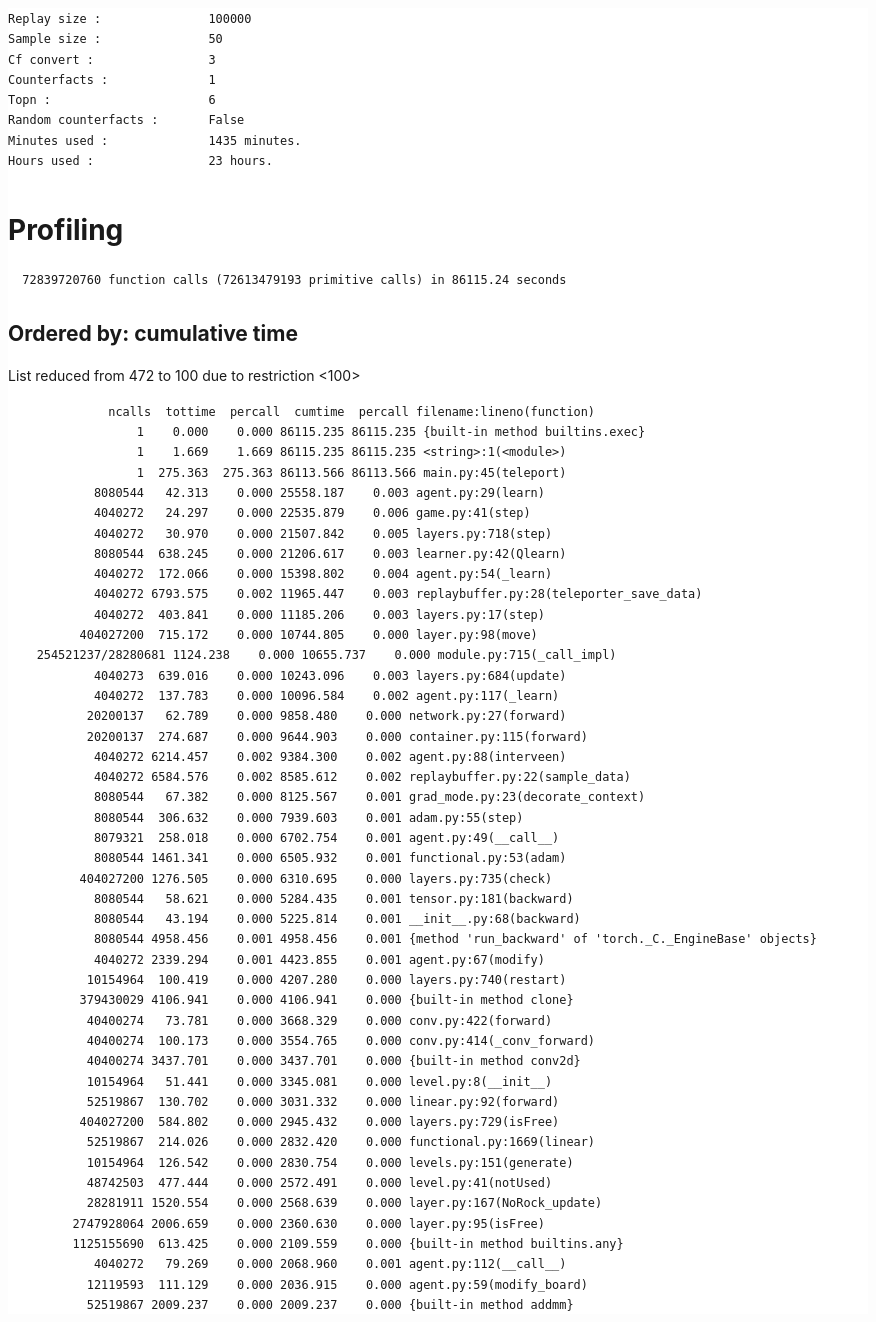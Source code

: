     Replay size :               100000
    Sample size :               50
    Cf convert :                3
    Counterfacts :              1
    Topn :                      6
    Random counterfacts :       False
    Minutes used :              1435 minutes.
    Hours used :                23 hours.

# Profiling


      72839720760 function calls (72613479193 primitive calls) in 86115.24 seconds

##    Ordered by: cumulative time
   List reduced from 472 to 100 due to restriction <100>

                  ncalls  tottime  percall  cumtime  percall filename:lineno(function)
                      1    0.000    0.000 86115.235 86115.235 {built-in method builtins.exec}
                      1    1.669    1.669 86115.235 86115.235 <string>:1(<module>)
                      1  275.363  275.363 86113.566 86113.566 main.py:45(teleport)
                8080544   42.313    0.000 25558.187    0.003 agent.py:29(learn)
                4040272   24.297    0.000 22535.879    0.006 game.py:41(step)
                4040272   30.970    0.000 21507.842    0.005 layers.py:718(step)
                8080544  638.245    0.000 21206.617    0.003 learner.py:42(Qlearn)
                4040272  172.066    0.000 15398.802    0.004 agent.py:54(_learn)
                4040272 6793.575    0.002 11965.447    0.003 replaybuffer.py:28(teleporter_save_data)
                4040272  403.841    0.000 11185.206    0.003 layers.py:17(step)
              404027200  715.172    0.000 10744.805    0.000 layer.py:98(move)
        254521237/28280681 1124.238    0.000 10655.737    0.000 module.py:715(_call_impl)
                4040273  639.016    0.000 10243.096    0.003 layers.py:684(update)
                4040272  137.783    0.000 10096.584    0.002 agent.py:117(_learn)
               20200137   62.789    0.000 9858.480    0.000 network.py:27(forward)
               20200137  274.687    0.000 9644.903    0.000 container.py:115(forward)
                4040272 6214.457    0.002 9384.300    0.002 agent.py:88(interveen)
                4040272 6584.576    0.002 8585.612    0.002 replaybuffer.py:22(sample_data)
                8080544   67.382    0.000 8125.567    0.001 grad_mode.py:23(decorate_context)
                8080544  306.632    0.000 7939.603    0.001 adam.py:55(step)
                8079321  258.018    0.000 6702.754    0.001 agent.py:49(__call__)
                8080544 1461.341    0.000 6505.932    0.001 functional.py:53(adam)
              404027200 1276.505    0.000 6310.695    0.000 layers.py:735(check)
                8080544   58.621    0.000 5284.435    0.001 tensor.py:181(backward)
                8080544   43.194    0.000 5225.814    0.001 __init__.py:68(backward)
                8080544 4958.456    0.001 4958.456    0.001 {method 'run_backward' of 'torch._C._EngineBase' objects}
                4040272 2339.294    0.001 4423.855    0.001 agent.py:67(modify)
               10154964  100.419    0.000 4207.280    0.000 layers.py:740(restart)
              379430029 4106.941    0.000 4106.941    0.000 {built-in method clone}
               40400274   73.781    0.000 3668.329    0.000 conv.py:422(forward)
               40400274  100.173    0.000 3554.765    0.000 conv.py:414(_conv_forward)
               40400274 3437.701    0.000 3437.701    0.000 {built-in method conv2d}
               10154964   51.441    0.000 3345.081    0.000 level.py:8(__init__)
               52519867  130.702    0.000 3031.332    0.000 linear.py:92(forward)
              404027200  584.802    0.000 2945.432    0.000 layers.py:729(isFree)
               52519867  214.026    0.000 2832.420    0.000 functional.py:1669(linear)
               10154964  126.542    0.000 2830.754    0.000 levels.py:151(generate)
               48742503  477.444    0.000 2572.491    0.000 level.py:41(notUsed)
               28281911 1520.554    0.000 2568.639    0.000 layer.py:167(NoRock_update)
             2747928064 2006.659    0.000 2360.630    0.000 layer.py:95(isFree)
             1125155690  613.425    0.000 2109.559    0.000 {built-in method builtins.any}
                4040272   79.269    0.000 2068.960    0.001 agent.py:112(__call__)
               12119593  111.129    0.000 2036.915    0.000 agent.py:59(modify_board)
               52519867 2009.237    0.000 2009.237    0.000 {built-in method addmm}
